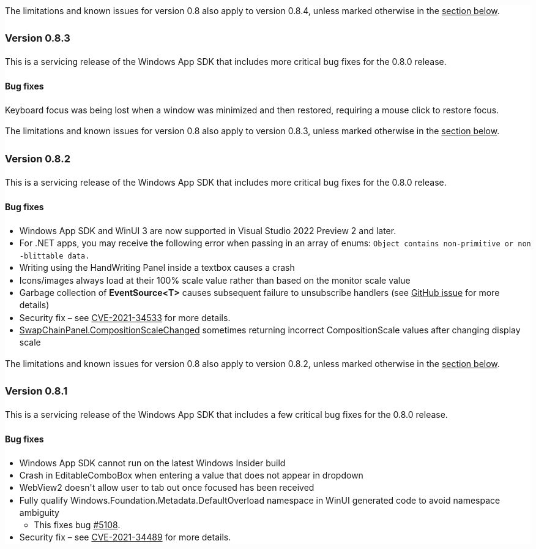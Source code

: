 The limitations and known issues for version 0.8 also apply to version 0.8.4, unless marked otherwise in the [section below](#limitations).

### Version 0.8.3

This is a servicing release of the Windows App SDK that includes more critical bug fixes for the 0.8.0 release. 

#### Bug fixes

Keyboard focus was being lost when a window was minimized and then restored, requiring a mouse click to restore focus.

The limitations and known issues for version 0.8 also apply to version 0.8.3, unless marked otherwise in the [section below](#limitations).

### Version 0.8.2

This is a servicing release of the Windows App SDK that includes more critical bug fixes for the 0.8.0 release. 

#### Bug fixes

- Windows App SDK and WinUI 3 are now supported in Visual Studio 2022 Preview 2 and later.
- For .NET apps, you may receive the following error when passing in an array of enums: `Object contains non-primitive or non-blittable data.`
- Writing using the HandWriting Panel inside a textbox causes a crash
- Icons/images always load at their 100% scale value rather than based on the monitor scale value
- Garbage collection of **EventSource\<T\>** causes subsequent failure to unsubscribe handlers (see [GitHub issue](https://github.com/microsoft/CsWinRT/issues/842) for more details)
- Security fix – see [CVE-2021-34533](https://msrc.microsoft.com/update-guide/en-US/vulnerability/CVE-2021-34533) for more details.
- [SwapChainPanel.CompositionScaleChanged](/windows/windows-app-sdk/api/winrt/microsoft.ui.xaml.controls.swapchainpanel.compositionscalechanged) sometimes returning incorrect CompositionScale values after changing display scale

The limitations and known issues for version 0.8 also apply to version 0.8.2, unless marked otherwise in the [section below](#limitations).

### Version 0.8.1

This is a servicing release of the Windows App SDK that includes a few critical bug fixes for the 0.8.0 release. 

#### Bug fixes

- Windows App SDK cannot run on the latest Windows Insider build
- Crash in EditableComboBox when entering a value that does not appear in dropdown
- WebView2 doesn't allow user to tab out once focused has been received
- Fully qualify Windows.Foundation.Metadata.DefaultOverload namespace in WinUI generated code to avoid namespace ambiguity 
    - This fixes bug [#5108](https://github.com/microsoft/microsoft-ui-xaml/issues/5108).
- Security fix – see [CVE-2021-34489](https://msrc.microsoft.com/update-guide/en-US/vulnerability/CVE-2021-34489) for more details.
